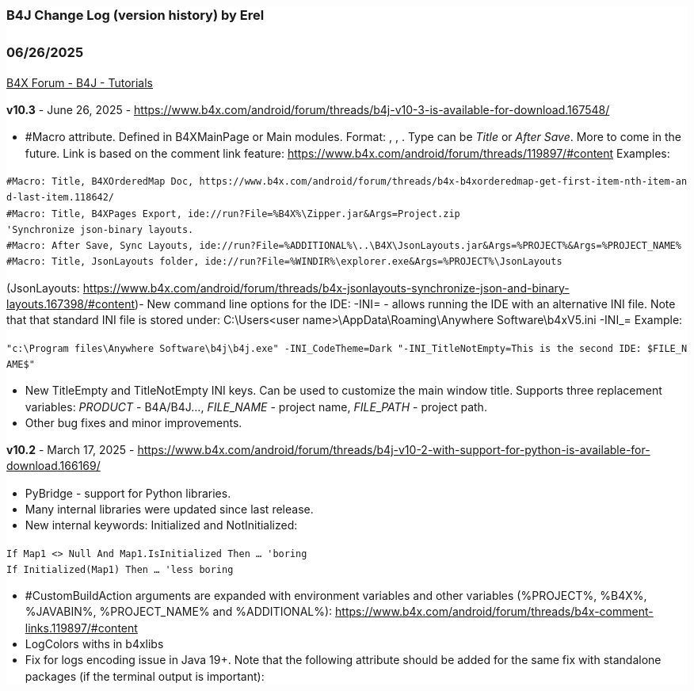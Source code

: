 ### B4J Change Log (version history) by Erel
### 06/26/2025
[B4X Forum - B4J - Tutorials](https://www.b4x.com/android/forum/threads/37448/)

**v10.3** - June 26, 2025 - <https://www.b4x.com/android/forum/threads/b4j-v10-3-is-available-for-download.167548/>  
  

- #Macro attribute. Defined in B4XMainPage or Main modules. Format: <type>, <name>, <link>. Type can be *Title* or *After Save*. More to come in the future. Link is based on the comment link feature: <https://www.b4x.com/android/forum/threads/119897/#content>
Examples:

```B4X
#Macro: Title, B4XOrderedMap Doc, https://www.b4x.com/android/forum/threads/b4x-b4xorderedmap-get-first-item-nth-item-and-last-item.118642/  
#Macro: Title, B4XPages Export, ide://run?File=%B4X%\Zipper.jar&Args=Project.zip  
'Synchronize json-binary layouts.  
#Macro: After Save, Sync Layouts, ide://run?File=%ADDITIONAL%\..\B4X\JsonLayouts.jar&Args=%PROJECT%&Args=%PROJECT_NAME%  
#Macro: Title, JsonLayouts folder, ide://run?File=%WINDIR%\explorer.exe&Args=%PROJECT%\JsonLayouts
```

(JsonLayouts: <https://www.b4x.com/android/forum/threads/b4x-jsonlayouts-synchronize-json-and-binary-layouts.167398/#content>)- New command line options for the IDE:
-INI=<ini file path> - allows running the IDE with an alternative INI file. Note that that standard INI file is stored under: C:\Users\<user name>\AppData\Roaming\Anywhere Software\b4xV5.ini
-INI\_<property key here>=<property value>
Example:

```B4X
"c:\Program files\Anywhere Software\b4j\b4j.exe" -INI_CodeTheme=Dark "-INI_TitleNotEmpty=This is the second IDE: $FILE_NAME$"
```

- New TitleEmpty and TitleNotEmpty INI keys. Can be used to customize the main window title. Supports three replacement variables: $PRODUCT$ - B4A/B4J…, $FILE\_NAME$ - project name, $FILE\_PATH$ - project path.
- Other bug fixes and minor improvements.

  
**v10.2** - March 17, 2025 - <https://www.b4x.com/android/forum/threads/b4j-v10-2-with-support-for-python-is-available-for-download.166169/>  
  

- PyBridge - support for Python libraries.
- Many internal libraries were updated since last release.
- New internal keywords: Initialized and NotInitialized:

```B4X
If Map1 <> Null And Map1.IsInitialized Then … 'boring  
If Initialized(Map1) Then … 'less boring
```

- #CustomBuildAction arguments are expanded with environment variables and other variables (%PROJECT%, %B4X%, %JAVABIN%, %PROJECT\_NAME% and %ADDITIONAL%): <https://www.b4x.com/android/forum/threads/b4x-comment-links.119897/#content>
- LogColors withs in b4xlibs
- Fix for logs encoding issue in Java 19+. Note that the following attribute should be added for the same fix with standalone packages (if the terminal output is important):
